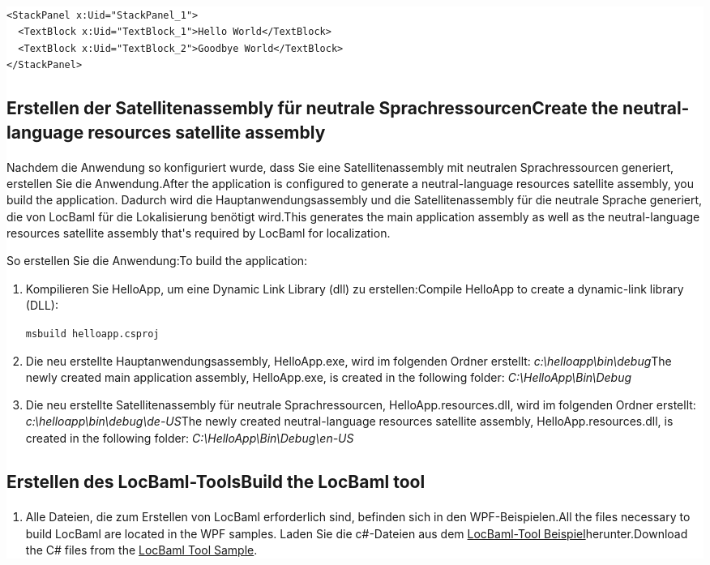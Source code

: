    ```xaml
   <StackPanel x:Uid="StackPanel_1">
     <TextBlock x:Uid="TextBlock_1">Hello World</TextBlock>
     <TextBlock x:Uid="TextBlock_2">Goodbye World</TextBlock>
   </StackPanel>
   ```

## <a name="create-the-neutral-language-resources-satellite-assembly"></a><span data-ttu-id="0fbc9-124">Erstellen der Satellitenassembly für neutrale Sprachressourcen</span><span class="sxs-lookup"><span data-stu-id="0fbc9-124">Create the neutral-language resources satellite assembly</span></span>

<span data-ttu-id="0fbc9-125">Nachdem die Anwendung so konfiguriert wurde, dass Sie eine Satellitenassembly mit neutralen Sprachressourcen generiert, erstellen Sie die Anwendung.</span><span class="sxs-lookup"><span data-stu-id="0fbc9-125">After the application is configured to generate a neutral-language resources satellite assembly, you build the application.</span></span> <span data-ttu-id="0fbc9-126">Dadurch wird die Hauptanwendungsassembly und die Satellitenassembly für die neutrale Sprache generiert, die von LocBaml für die Lokalisierung benötigt wird.</span><span class="sxs-lookup"><span data-stu-id="0fbc9-126">This generates the main application assembly as well as the neutral-language resources satellite assembly that's required by LocBaml for localization.</span></span>

<span data-ttu-id="0fbc9-127">So erstellen Sie die Anwendung:</span><span class="sxs-lookup"><span data-stu-id="0fbc9-127">To build the application:</span></span>  
  
1. <span data-ttu-id="0fbc9-128">Kompilieren Sie HelloApp, um eine Dynamic Link Library (dll) zu erstellen:</span><span class="sxs-lookup"><span data-stu-id="0fbc9-128">Compile HelloApp to create a dynamic-link library (DLL):</span></span>  
  
   `msbuild helloapp.csproj`
  
2. <span data-ttu-id="0fbc9-129">Die neu erstellte Hauptanwendungsassembly, HelloApp.exe, wird im folgenden Ordner erstellt: *c:\helloapp\bin\debug*</span><span class="sxs-lookup"><span data-stu-id="0fbc9-129">The newly created main application assembly, HelloApp.exe, is created in the following folder: *C:\HelloApp\Bin\Debug*</span></span>
  
3. <span data-ttu-id="0fbc9-130">Die neu erstellte Satellitenassembly für neutrale Sprachressourcen, HelloApp.resources.dll, wird im folgenden Ordner erstellt: *c:\helloapp\bin\debug\de-US*</span><span class="sxs-lookup"><span data-stu-id="0fbc9-130">The newly created neutral-language resources satellite assembly, HelloApp.resources.dll, is created in the following folder: *C:\HelloApp\Bin\Debug\en-US*</span></span>
  
## <a name="build-the-locbaml-tool"></a><span data-ttu-id="0fbc9-131">Erstellen des LocBaml-Tools</span><span class="sxs-lookup"><span data-stu-id="0fbc9-131">Build the LocBaml tool</span></span>  
  
1. <span data-ttu-id="0fbc9-132">Alle Dateien, die zum Erstellen von LocBaml erforderlich sind, befinden sich in den WPF-Beispielen.</span><span class="sxs-lookup"><span data-stu-id="0fbc9-132">All the files necessary to build LocBaml are located in the WPF samples.</span></span> <span data-ttu-id="0fbc9-133">Laden Sie die c#-Dateien aus dem [LocBaml-Tool Beispiel](https://github.com/microsoft/WPF-Samples/tree/master/Tools/LocBaml)herunter.</span><span class="sxs-lookup"><span data-stu-id="0fbc9-133">Download the C# files from the [LocBaml Tool Sample](https://github.com/microsoft/WPF-Samples/tree/master/Tools/LocBaml).</span></span>  
  